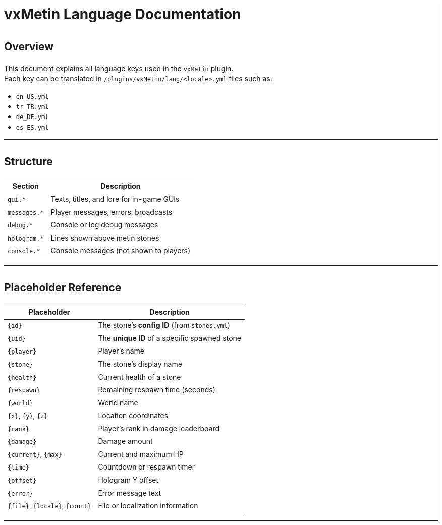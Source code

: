#  vxMetin Language Documentation

## Overview
This document explains all language keys used in the `vxMetin` plugin.  
Each key can be translated in `/plugins/vxMetin/lang/<locale>.yml` files such as:
- `en_US.yml`
- `tr_TR.yml`
- `de_DE.yml`
- `es_ES.yml`

---

##  Structure

| Section | Description |
|----------|--------------|
| `gui.*` | Texts, titles, and lore for in-game GUIs |
| `messages.*` | Player messages, errors, broadcasts |
| `debug.*` | Console or log debug messages |
| `hologram.*` | Lines shown above metin stones |
| `console.*` | Console messages (not shown to players) |

---

## Placeholder Reference

| Placeholder | Description |
|--------------|--------------|
| `{id}` | The stone’s **config ID** (from `stones.yml`) |
| `{uid}` | The **unique ID** of a specific spawned stone |
| `{player}` | Player’s name |
| `{stone}` | The stone’s display name |
| `{health}` | Current health of a stone |
| `{respawn}` | Remaining respawn time (seconds) |
| `{world}` | World name |
| `{x}`, `{y}`, `{z}` | Location coordinates |
| `{rank}` | Player’s rank in damage leaderboard |
| `{damage}` | Damage amount |
| `{current}`, `{max}` | Current and maximum HP |
| `{time}` | Countdown or respawn timer |
| `{offset}` | Hologram Y offset |
| `{error}` | Error message text |
| `{file}`, `{locale}`, `{count}` | File or localization information |

---